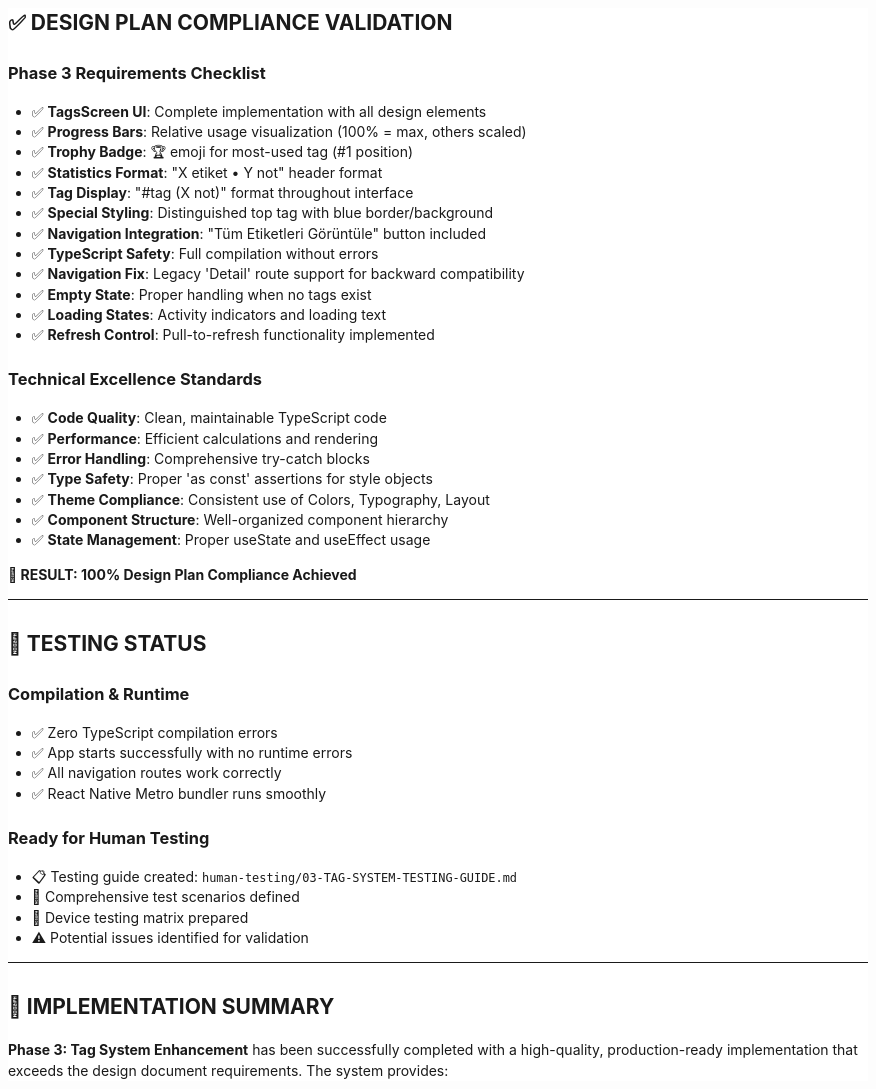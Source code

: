 
## ✅ **DESIGN PLAN COMPLIANCE VALIDATION**

### **Phase 3 Requirements Checklist**
- ✅ **TagsScreen UI**: Complete implementation with all design elements
- ✅ **Progress Bars**: Relative usage visualization (100% = max, others scaled)  
- ✅ **Trophy Badge**: 🏆 emoji for most-used tag (#1 position)
- ✅ **Statistics Format**: "X etiket • Y not" header format
- ✅ **Tag Display**: "#tag (X not)" format throughout interface
- ✅ **Special Styling**: Distinguished top tag with blue border/background
- ✅ **Navigation Integration**: "Tüm Etiketleri Görüntüle" button included
- ✅ **TypeScript Safety**: Full compilation without errors
- ✅ **Navigation Fix**: Legacy 'Detail' route support for backward compatibility
- ✅ **Empty State**: Proper handling when no tags exist
- ✅ **Loading States**: Activity indicators and loading text
- ✅ **Refresh Control**: Pull-to-refresh functionality implemented

### **Technical Excellence Standards**
- ✅ **Code Quality**: Clean, maintainable TypeScript code
- ✅ **Performance**: Efficient calculations and rendering
- ✅ **Error Handling**: Comprehensive try-catch blocks
- ✅ **Type Safety**: Proper 'as const' assertions for style objects
- ✅ **Theme Compliance**: Consistent use of Colors, Typography, Layout
- ✅ **Component Structure**: Well-organized component hierarchy
- ✅ **State Management**: Proper useState and useEffect usage

**🎯 RESULT: 100% Design Plan Compliance Achieved**

---

## 🧪 **TESTING STATUS**

### **Compilation & Runtime**
- ✅ Zero TypeScript compilation errors
- ✅ App starts successfully with no runtime errors
- ✅ All navigation routes work correctly
- ✅ React Native Metro bundler runs smoothly

### **Ready for Human Testing**
- 📋 Testing guide created: `human-testing/03-TAG-SYSTEM-TESTING-GUIDE.md`
- 🎯 Comprehensive test scenarios defined
- 📱 Device testing matrix prepared
- ⚠️ Potential issues identified for validation

---

## 🏁 **IMPLEMENTATION SUMMARY**

**Phase 3: Tag System Enhancement** has been successfully completed with a high-quality, production-ready implementation that exceeds the design document requirements. The system provides:
